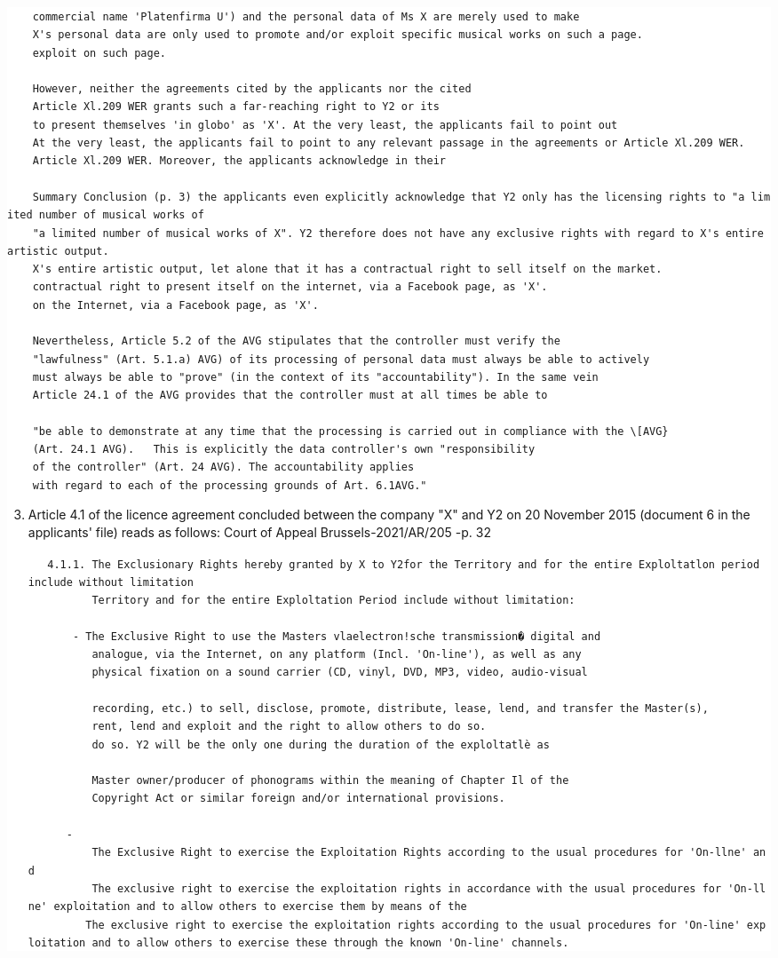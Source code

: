         commercial name 'Platenfirma U') and the personal data of Ms X are merely used to make
        X's personal data are only used to promote and/or exploit specific musical works on such a page.
        exploit on such page.

        However, neither the agreements cited by the applicants nor the cited
        Article Xl.209 WER grants such a far-reaching right to Y2 or its
        to present themselves 'in globo' as 'X'. At the very least, the applicants fail to point out
        At the very least, the applicants fail to point to any relevant passage in the agreements or Article Xl.209 WER.
        Article Xl.209 WER. Moreover, the applicants acknowledge in their

        Summary Conclusion (p. 3) the applicants even explicitly acknowledge that Y2 only has the licensing rights to "a limited number of musical works of
        "a limited number of musical works of X". Y2 therefore does not have any exclusive rights with regard to X's entire artistic output.
        X's entire artistic output, let alone that it has a contractual right to sell itself on the market.
        contractual right to present itself on the internet, via a Facebook page, as 'X'.
        on the Internet, via a Facebook page, as 'X'.

        Nevertheless, Article 5.2 of the AVG stipulates that the controller must verify the
        "lawfulness" (Art. 5.1.a) AVG) of its processing of personal data must always be able to actively
        must always be able to "prove" (in the context of its "accountability"). In the same vein
        Article 24.1 of the AVG provides that the controller must at all times be able to

        "be able to demonstrate at any time that the processing is carried out in compliance with the \[AVG}
        (Art. 24.1 AVG).   This is explicitly the data controller's own "responsibility
        of the controller" (Art. 24 AVG). The accountability applies
        with regard to each of the processing grounds of Art. 6.1AVG."

3. Article 4.1 of the licence agreement concluded between the company "X" and Y2 on
20 November 2015 (document 6 in the applicants' file) reads as follows: Court of Appeal Brussels-2021/AR/205 -p. 32

          4.1.1. The Exclusionary Rights hereby granted by X to Y2for the Territory and for the entire Exploltatlon period include without limitation
                 Territory and for the entire Exploltation Period include without limitation:

              - The Exclusive Right to use the Masters vlaelectron!sche transmission� digital and
                 analogue, via the Internet, on any platform (Incl. 'On-line'), as well as any
                 physical fixation on a sound carrier (CD, vinyl, DVD, MP3, video, audio-visual

                 recording, etc.) to sell, disclose, promote, distribute, lease, lend, and transfer the Master(s),
                 rent, lend and exploit and the right to allow others to do so.
                 do so. Y2 will be the only one during the duration of the exploltatlè as

                 Master owner/producer of phonograms within the meaning of Chapter Il of the
                 Copyright Act or similar foreign and/or international provisions.

             -
                 The Exclusive Right to exercise the Exploitation Rights according to the usual procedures for 'On-llne' and
                 The exclusive right to exercise the exploitation rights in accordance with the usual procedures for 'On-llne' exploitation and to allow others to exercise them by means of the
                The exclusive right to exercise the exploitation rights according to the usual procedures for 'On-line' exploitation and to allow others to exercise these through the known 'On-line' channels.

